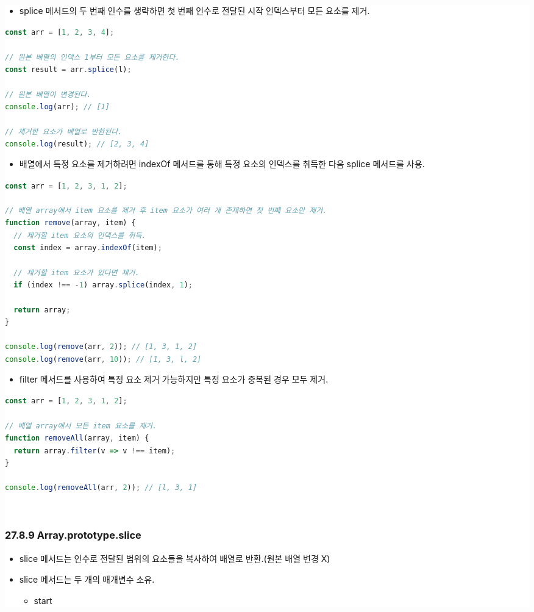 - splice 메서드의 두 번째 인수를 생략하면 첫 번째 인수로 전달된 시작 인덱스부터 모든 요소를 제거.

```jsx
const arr = [1, 2, 3, 4];

// 원본 배열의 인덱스 1부터 모든 요소를 제거한다.
const result = arr.splice(l);

// 원본 배열이 변경된다.
console.log(arr); // [1]

// 제거한 요소가 배열로 반환된다.
console.log(result); // [2, 3, 4]
```

- 배열에서 특정 요소를 제거하려면 indexOf 메서드를 통해 특정 요소의 인덱스를 취득한 다음 splice 메서드를 사용.

```jsx
const arr = [1, 2, 3, 1, 2];

// 배열 array에서 item 요소를 제거 후 item 요소가 여러 개 존재하면 첫 번째 요소만 제거.
function remove(array, item) {
  // 제거할 item 요소의 인덱스를 취득.
  const index = array.indexOf(item);

  // 제거할 item 요소가 있다면 제거.
  if (index !== -1) array.splice(index, 1);

  return array;
}

console.log(remove(arr, 2)); // [1, 3, 1, 2]
console.log(remove(arr, 10)); // [1, 3, l, 2]
```

- filter 메서드를 사용하여 특정 요소 제거 가능하지만 특정 요소가 중복된 경우 모두 제거.

```jsx
const arr = [1, 2, 3, 1, 2];

// 배열 array에서 모든 item 요소를 제거.
function removeAll(array, item) {
  return array.filter(v => v !== item);
}

console.log(removeAll(arr, 2)); // [l, 3, 1]
```
<br>

### 27.8.9 Array.prototype.slice

- slice 메서드는 인수로 전달된 범위의 요소들을 복사하여 배열로 반환.(원본 배열 변경 X)

- slice 메서드는 두 개의 매개변수 소유.

  - start
